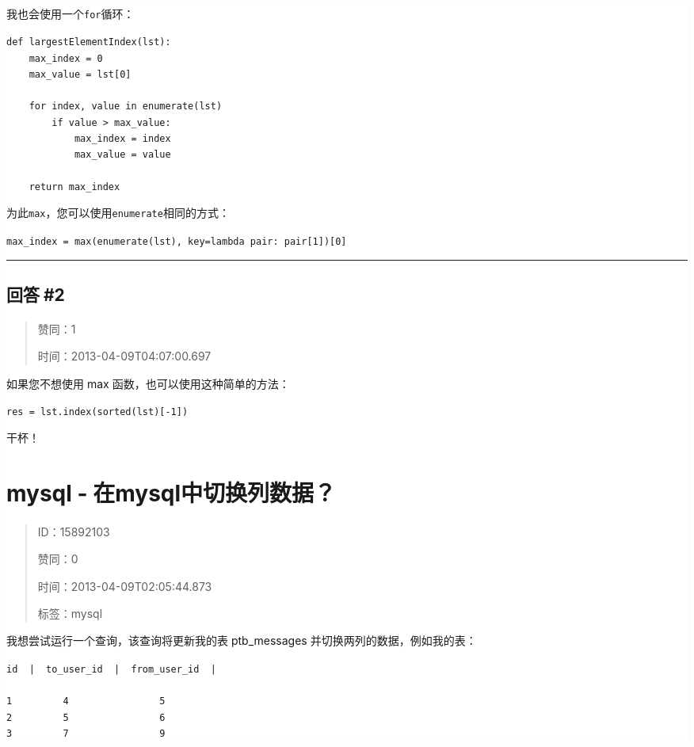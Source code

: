 我也会使用一个`for`循环：

```
def largestElementIndex(lst):
    max_index = 0
    max_value = lst[0]

    for index, value in enumerate(lst)
        if value > max_value:
            max_index = index
            max_value = value

    return max_index 
```

为此`max`，您可以使用`enumerate`相同的方式：

```
max_index = max(enumerate(lst), key=lambda pair: pair[1])[0] 
```

* * *

## 回答 #2

> 赞同：1
> 
> 时间：2013-04-09T04:07:00.697

如果您不想使用 max 函数，也可以使用这种简单的方法：

```
res = lst.index(sorted(lst)[-1]) 
```

干杯！

# mysql - 在mysql中切换列数据？

> ID：15892103
> 
> 赞同：0
> 
> 时间：2013-04-09T02:05:44.873
> 
> 标签：mysql

我想尝试运行一个查询，该查询将更新我的表 ptb_messages 并切换两列的数据，例如我的表：

```
id  |  to_user_id  |  from_user_id  | 

1         4                5
2         5                6
3         7                9 
```
